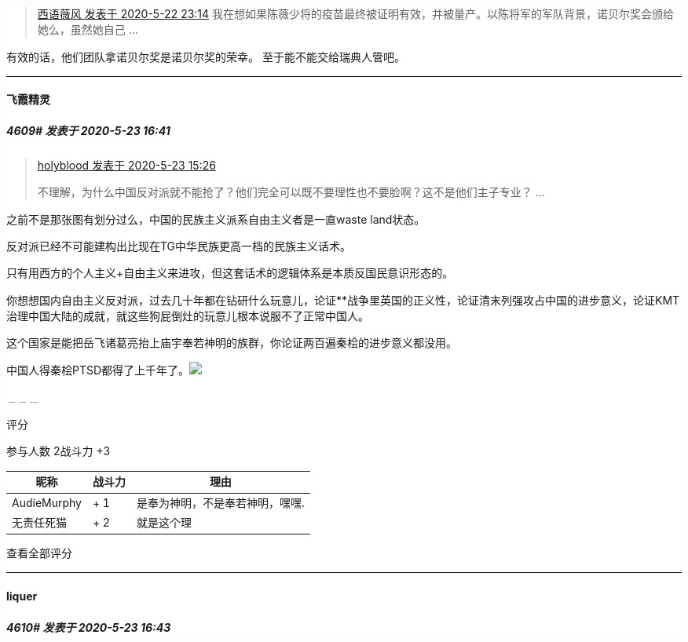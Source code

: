 

<blockquote><a href="httphttps://bbs.saraba1st.com/2b/forum.php?mod=redirect&amp;goto=findpost&amp;pid=47522995&amp;ptid=1933932" target="_blank">西语薇风 发表于 2020-5-22 23:14</a>
我在想如果陈薇少将的疫苗最终被证明有效，并被量产。以陈将军的军队背景，诺贝尔奖会颁给她么，虽然她自己 ...</blockquote>
有效的话，他们团队拿诺贝尔奖是诺贝尔奖的荣幸。
至于能不能交给瑞典人管吧。







-----

####  飞霞精灵  
##### 4609#       发表于 2020-5-23 16:41



<blockquote><a href="httphttps://bbs.saraba1st.com/2b/forum.php?mod=redirect&amp;goto=findpost&amp;pid=47529401&amp;ptid=1933932" target="_blank">holyblood 发表于 2020-5-23 15:26</a>

不理解，为什么中国反对派就不能抢了？他们完全可以既不要理性也不要脸啊？这不是他们主子专业？ ...</blockquote>
之前不是那张图有划分过么，中国的民族主义派系自由主义者是一直waste land状态。

反对派已经不可能建构出比现在TG中华民族更高一档的民族主义话术。

只有用西方的个人主义+自由主义来进攻，但这套话术的逻辑体系是本质反国民意识形态的。

你想想国内自由主义反对派，过去几十年都在钻研什么玩意儿，论证**战争里英国的正义性，论证清末列强攻占中国的进步意义，论证KMT治理中国大陆的成就，就这些狗屁倒灶的玩意儿根本说服不了正常中国人。

这个国家是能把岳飞诸葛亮抬上庙宇奉若神明的族群，你论证两百遍秦桧的进步意义都没用。

中国人得秦桧PTSD都得了上千年了。<img src="https://static.saraba1st.com/image/smiley/face2017/067.png" referrerpolicy="no-referrer">



﹍﹍﹍

评分





 参与人数 2战斗力 +3

|昵称|战斗力|理由|
|----|---|---|
| AudieMurphy| + 1|是奉为神明，不是奉若神明，嘿嘿.|
| 无责任死猫| + 2|就是这个理|



查看全部评分






-----

####  liquer  
##### 4610#       发表于 2020-5-23 16:43
